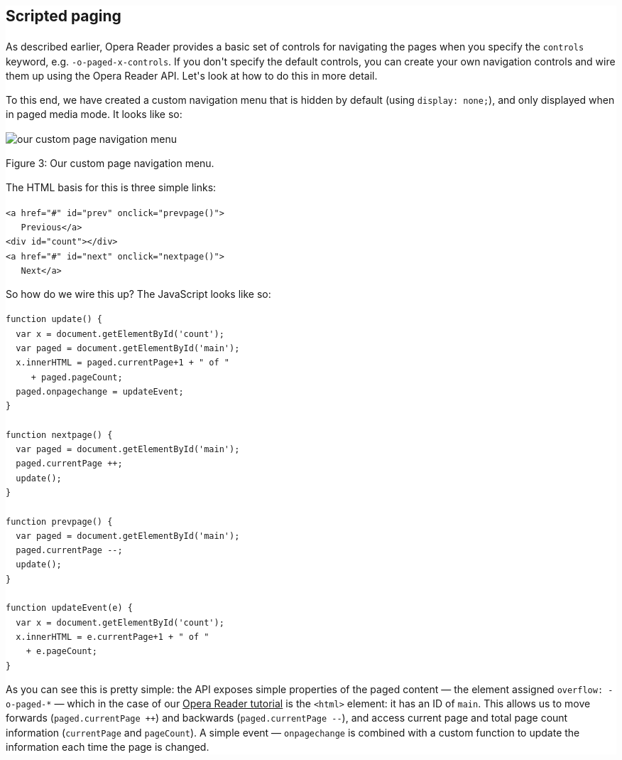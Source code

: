 <h2 id="api">Scripted paging</h2>

<p>As described earlier, Opera Reader provides a basic set of controls for navigating the pages when you specify the <code>controls</code> keyword, e.g. <code>-o-paged-x-controls</code>. If you don&#39;t specify the default controls, you can create your own navigation controls and wire them up using the Opera Reader API. Let&#39;s look at how to do this in more detail.</p>

<p>To this end, we have created a custom navigation menu that is hidden by default (using <code>display: none;</code>), and only displayed when in paged media mode. It looks like so:</p>

  <p><img src="http://forum-test.oslo.osa/kirby/content/articles/478-opera-reader-a-new-way-to-read-the-web/custom.jpg" alt="our custom page navigation menu" /></p>
  <p class="comment">Figure 3: Our custom page navigation menu.</p>

<p>The HTML basis for this is three simple links:</p>

<pre><code>&lt;a href=&quot;#&quot; id=&quot;prev&quot; onclick=&quot;prevpage()&quot;&gt;
   Previous&lt;/a&gt;	
&lt;div id=&quot;count&quot;&gt;&lt;/div&gt;	
&lt;a href=&quot;#&quot; id=&quot;next&quot; onclick=&quot;nextpage()&quot;&gt;
   Next&lt;/a&gt;</code></pre>

<p>So how do we wire this up? The JavaScript looks like so:</p>

<pre><code>function update() {
  var x = document.getElementById(&#39;count&#39;);
  var paged = document.getElementById(&#39;main&#39;);
  x.innerHTML = paged.currentPage+1 + &quot; of &quot;
     + paged.pageCount;
  paged.onpagechange = updateEvent;
}

function nextpage() {
  var paged = document.getElementById(&#39;main&#39;);
  paged.currentPage ++;
  update();
}

function prevpage() {
  var paged = document.getElementById(&#39;main&#39;);
  paged.currentPage --;
  update();
}

function updateEvent(e) {
  var x = document.getElementById(&#39;count&#39;);
  x.innerHTML = e.currentPage+1 + &quot; of &quot;
    + e.pageCount;
}</code></pre>

<p>As you can see this is pretty simple: the API exposes simple properties of the paged content &#x2014; the element assigned <code>overflow: -o-paged-*</code> &#x2014; which in the case of our <a href="http://people.opera.com/cmills/orarticle/">Opera Reader tutorial</a> is the <code>&lt;html&gt;</code> element: it has an ID of <code>main</code>. This allows us to move forwards (<code>paged.currentPage ++</code>) and backwards (<code>paged.currentPage --</code>), and access current page and total page count information (<code>currentPage</code> and <code>pageCount</code>). A simple event — <code>onpagechange</code> is combined with a custom function to update the information each time the page is changed.</p>
